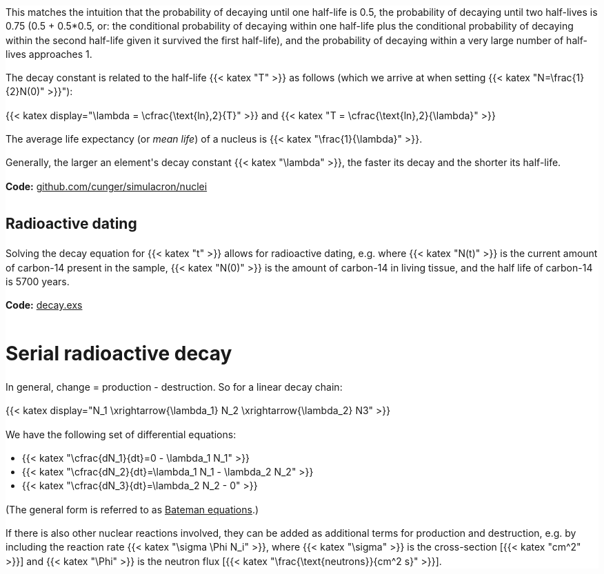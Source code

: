 This matches the intuition that the probability of decaying until one half-life is 0.5, the probability of decaying until two half-lives is 0.75 (0.5 + 0.5*0.5, or: the conditional probability of decaying within one half-life plus the conditional probability of decaying within the second half-life given it survived the first half-life), and the probability of decaying within a very large number of half-lives approaches 1.

The decay constant is related to the half-life {{< katex "T" >}} as follows (which we arrive at when setting {{< katex "N=\frac{1}{2}N(0)" >}}"):

{{< katex display="\lambda = \cfrac{\text{ln}\,2}{T}" >}} and {{< katex "T = \cfrac{\text{ln}\,2}{\lambda}" >}}

The average life expectancy (or _mean life_) of a nucleus is {{< katex "\frac{1}{\lambda}" >}}.

Generally, the larger an element's decay constant {{< katex "\lambda" >}}, the faster its decay and the shorter its half-life.

**Code:** [github.com/cunger/simulacron/nuclei](https://github.com/cunger/lab/tree/master/nuclei)

## Radioactive dating

Solving the decay equation for {{< katex "t" >}} allows for radioactive dating, e.g. where {{< katex "N(t)" >}} is the current amount of carbon-14 present in the sample, {{< katex "N(0)" >}} is the amount of carbon-14 in living tissue, and the half life of carbon-14 is 5700 years.

**Code:** [decay.exs](https://github.com/cunger/simulacron/blob/master/decay.exs)

# Serial radioactive decay

In general, change = production - destruction. So for a linear decay chain:

{{< katex display="N_1 \xrightarrow{\lambda_1} N_2 \xrightarrow{\lambda_2} N3" >}}

We have the following set of differential equations:

* {{< katex "\cfrac{dN_1}{dt}=0 - \lambda_1 N_1" >}}
* {{< katex "\cfrac{dN_2}{dt}=\lambda_1 N_1 - \lambda_2 N_2" >}}
* {{< katex "\cfrac{dN_3}{dt}=\lambda_2 N_2 - 0" >}}

(The general form is referred to as [Bateman equations](https://www.nuclear-power.net/nuclear-power/reactor-physics/atomic-nuclear-physics/radioactive-decay/radioactive-equilibrium/bateman-equations/).)

If there is also other nuclear reactions involved, they can be added as additional terms for production and destruction, e.g. by including the reaction rate {{< katex "\sigma \Phi N_i" >}}, where {{< katex "\sigma" >}} is the cross-section [{{< katex "cm^2" >}}] and {{< katex "\Phi" >}} is the neutron flux [{{< katex "\frac{\text{neutrons}}{cm^2 s}" >}}].
